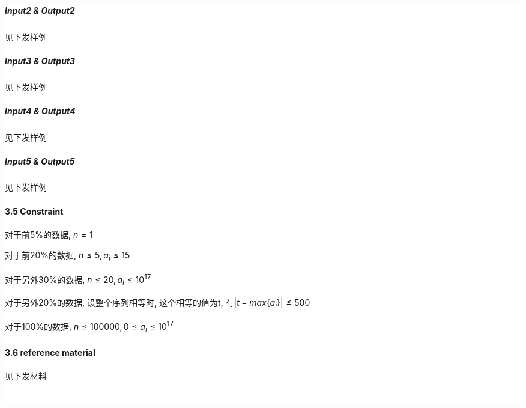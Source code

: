 ##### Input2 & Output2

见下发样例

##### Input3 & Output3

见下发样例

##### Input4 & Output4

见下发样例

##### Input5 & Output5

见下发样例

#### 3.5 Constraint

对于前5%的数据, $n = 1$

对于前20%的数据, $n \leq 5, a_i \leq 15$

对于另外30%的数据, $n \leq 20, a_i \leq 10 ^ {17}$

对于另外20%的数据, 设整个序列相等时, 这个相等的值为t, 有$|t - max\{a_i\}| \leq 500$

对于100%的数据, $n \leq 100000, 0 \leq a_i \leq 10 ^ {17}$

#### 3.6 reference material

见下发材料



<font color = white> 感谢验题人:           baike.baidu.com/item/马丁·弗瑞曼</font>

